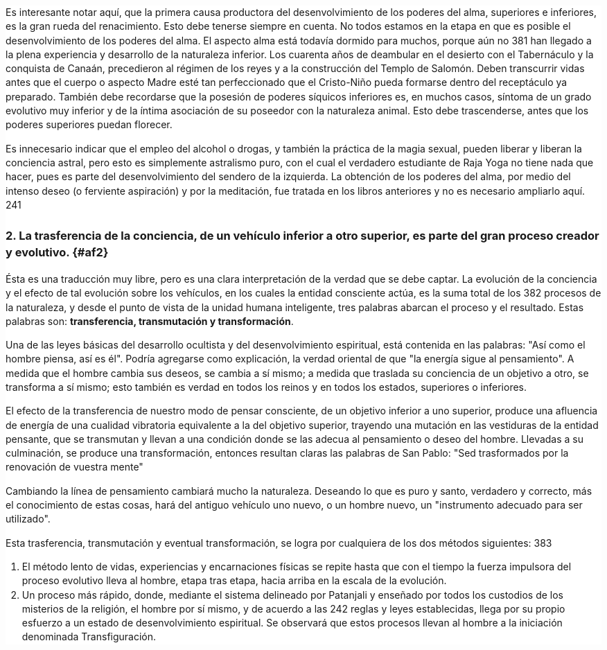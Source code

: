 Es interesante notar aquí, que la primera causa productora del desenvolvimiento de los poderes del alma, superiores e inferiores, es la gran rueda del renacimiento. Esto debe tenerse siempre en cuenta. No todos estamos en la etapa en que es posible el desenvolvimiento de los poderes del alma. El aspecto alma está todavía dormido para muchos, porque aún no <pin lang="en">381</pin> han llegado a la plena experiencia y desarrollo de la naturaleza inferior. Los cuarenta años de deambular en el desierto con el Tabernáculo y la conquista de Canaán, precedieron al régimen de los reyes y a la construcción del Templo de Salomón. Deben transcurrir vidas antes que el cuerpo o aspecto Madre esté tan perfeccionado que el Cristo-Niño pueda formarse dentro del receptáculo ya preparado. También debe recordarse que la posesión de poderes síquicos inferiores es, en muchos casos, síntoma de un grado evolutivo muy inferior y de la íntima asociación de su poseedor con la naturaleza animal. Esto debe trascenderse, antes que los poderes superiores puedan florecer.

Es innecesario indicar que el empleo del alcohol o drogas, y también la práctica de la magia sexual, pueden liberar y liberan la conciencia astral, pero esto es simplemente astralismo puro, con el cual el verdadero estudiante de Raja Yoga no tiene nada que hacer, pues es parte del desenvolvimiento del sendero de la izquierda. La obtención de los poderes del alma, por medio del intenso deseo (o ferviente aspiración) y por la meditación, fue tratada en los libros anteriores y no es necesario ampliarlo aquí. <pin lang="es">241</pin>

### 2. La trasferencia de la conciencia, de un vehículo inferior a otro superior, es parte del gran proceso creador y evolutivo. {#af2}

Ésta es una traducción muy libre, pero es una clara interpretación de la verdad que se debe captar. La evolución de la conciencia y el efecto de tal evolución sobre los vehículos, en los cuales la entidad consciente actúa, es la suma total de los <pin lang="en">382</pin> procesos de la naturaleza, y desde el punto de vista de la unidad humana inteligente, tres palabras abarcan el proceso y el resultado. Estas palabras son: **transferencia, transmutación y transformación**.

Una de las leyes básicas del desarrollo ocultista y del desenvolvimiento espiritual, está contenida en las palabras: "Así como el hombre piensa, así es él". Podría agregarse como explicación, la verdad oriental de que "la energía sigue al pensamiento". A medida que el hombre cambia sus deseos, se cambia a sí mismo; a medida que traslada su conciencia de un objetivo a otro, se transforma a sí mismo; esto también es verdad en todos los reinos y en todos los estados, superiores o inferiores.

El efecto de la transferencia de nuestro modo de pensar consciente, de un objetivo inferior a uno superior, produce una afluencia de energía de una cualidad vibratoria equivalente a la del objetivo superior, trayendo una mutación en las vestiduras de la entidad pensante, que se transmutan y llevan a una condición donde se las adecua al pensamiento o deseo del hombre. Llevadas a su culminación, se produce una transformación, entonces resultan claras las palabras de San Pablo: "Sed trasformados por la renovación de vuestra mente"

Cambiando la línea de pensamiento cambiará mucho la naturaleza. Deseando lo que es puro y santo, verdadero y correcto, más el conocimiento de estas cosas, hará del antiguo vehículo uno nuevo, o un hombre nuevo, un "instrumento adecuado para ser utilizado".

Esta trasferencia, transmutación y eventual transformación, se logra por cualquiera de los dos métodos siguientes: <pin lang="en">383</pin>

1. El método lento de vidas, experiencias y encarnaciones físicas se repite hasta que con el tiempo la fuerza impulsora del proceso evolutivo lleva al hombre, etapa tras etapa, hacia arriba en la escala de la evolución.
2. Un proceso más rápido, donde, mediante el sistema delineado por Patanjali y enseñado por todos los custodios de los misterios de la religión, el hombre por sí mismo, y de acuerdo a las <pin lang="es">242</pin> reglas y leyes establecidas, llega por su propio esfuerzo a un estado de desenvolvimiento espiritual. Se observará que estos procesos llevan al hombre a la iniciación denominada Transfiguración.
